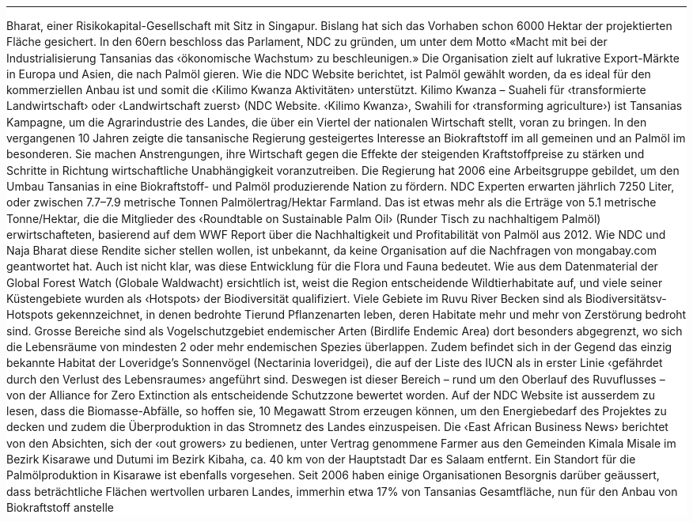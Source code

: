 

-----

Bharat, einer Risikokapital-Gesellschaft mit Sitz in Singapur. Bislang hat sich das Vorhaben schon 6000 Hektar
der projektierten Fläche gesichert.
In den 60ern beschloss das Parlament, NDC zu gründen, um unter dem Motto «Macht mit bei der Industrialisierung Tansanias das ‹ökonomische Wachstum› zu beschleunigen.» Die Organisation zielt auf lukrative
Export-Märkte in Europa und Asien, die nach Palmöl gieren.
Wie die NDC Website berichtet, ist Palmöl gewählt worden, da es ideal für den kommerziellen Anbau ist und
somit die ‹Kilimo Kwanza Aktivitäten› unterstützt.
Kilimo Kwanza – Suaheli für ‹transformierte Landwirtschaft› oder ‹Landwirtschaft zuerst› (NDC Website. ‹Kilimo
Kwanza›, Swahili for ‹transforming agriculture›) ist Tansanias Kampagne, um die Agrarindustrie des Landes,
die über ein Viertel der nationalen Wirtschaft stellt, voran zu bringen.
In den vergangenen 10 Jahren zeigte die tansanische Regierung gesteigertes Interesse an Biokraftstoff im all gemeinen und an Palmöl im besonderen. Sie machen Anstrengungen, ihre Wirtschaft gegen die Effekte der
steigenden Kraftstoffpreise zu stärken und Schritte in Richtung wirtschaftliche Unabhängigkeit voranzutreiben.
Die Regierung hat 2006 eine Arbeitsgruppe gebildet, um den Umbau Tansanias in eine Biokraftstoff- und
Palmöl produzierende Nation zu fördern.
NDC Experten erwarten jährlich 7250 Liter, oder zwischen 7.7–7.9 metrische Tonnen Palmölertrag/Hektar Farmland. Das ist etwas mehr als die Erträge von 5.1 metrische Tonne/Hektar, die die Mitglieder des ‹Roundtable on
Sustainable Palm Oil› (Runder Tisch zu nachhaltigem Palmöl) erwirtschafteten, basierend auf dem WWF Report
über die Nachhaltigkeit und Profitabilität von Palmöl aus 2012. Wie NDC und Naja Bharat diese Rendite sicher stellen wollen, ist unbekannt, da keine Organisation auf die Nachfragen von mongabay.com geantwortet hat.
Auch ist nicht klar, was diese Entwicklung für die Flora und Fauna bedeutet. Wie aus dem Datenmaterial der
Global Forest Watch (Globale Waldwacht) ersichtlich ist, weist die Region entscheidende Wildtierhabitate auf,
und viele seiner Küstengebiete wurden als ‹Hotspots› der Biodiversität qualifiziert.
Viele Gebiete im Ruvu River Becken sind als Biodiversitätsv-Hotspots gekennzeichnet, in denen bedrohte Tierund Pflanzenarten leben, deren Habitate mehr und mehr von Zerstörung bedroht sind.
Grosse Bereiche sind als Vogelschutzgebiet endemischer Arten (Birdlife Endemic Area) dort besonders abgegrenzt, wo sich die Lebensräume von mindesten 2 oder mehr endemischen Spezies überlappen. Zudem befindet
sich in der Gegend das einzig bekannte Habitat der Loveridge’s Sonnenvögel (Nectarinia loveridgei), die auf der
Liste des IUCN als in erster Linie ‹gefährdet durch den Verlust des Lebensraumes› angeführt sind. Deswegen ist
dieser Bereich – rund um den Oberlauf des Ruvuflusses – von der Alliance for Zero Extinction als entscheidende
Schutzzone bewertet worden.
Auf der NDC Website ist ausserdem zu lesen, dass die Biomasse-Abfälle, so hoffen sie, 10 Megawatt Strom
erzeugen können, um den Energiebedarf des Projektes zu decken und zudem die Überproduktion in das Stromnetz des Landes einzuspeisen.
Die ‹East African Business News› berichtet von den Absichten, sich der ‹out growers› zu bedienen, unter Vertrag
genommene Farmer aus den Gemeinden Kimala Misale im Bezirk Kisarawe und Dutumi im Bezirk Kibaha, ca.
40 km von der Hauptstadt Dar es Salaam entfernt. Ein Standort für die Palmölproduktion in Kisarawe ist ebenfalls vorgesehen.
Seit 2006 haben einige Organisationen Besorgnis darüber geäussert, dass beträchtliche Flächen wertvollen urbaren Landes, immerhin etwa 17% von Tansanias Gesamtfläche, nun für den Anbau von Biokraftstoff anstelle